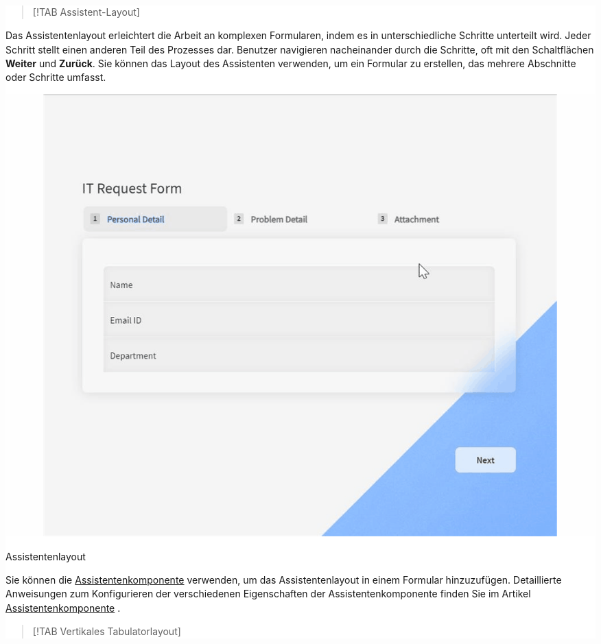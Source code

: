 >[!TAB Assistent-Layout]

Das Assistentenlayout erleichtert die Arbeit an komplexen Formularen, indem es in unterschiedliche Schritte unterteilt wird. Jeder Schritt stellt einen anderen Teil des Prozesses dar. Benutzer navigieren nacheinander durch die Schritte, oft mit den Schaltflächen **Weiter** und **Zurück**. Sie können das Layout des Assistenten verwenden, um ein Formular zu erstellen, das mehrere Abschnitte oder Schritte umfasst.

![Assistent-Layout](/help/forms/assets/wizard-layout-compare.gif)

Assistentenlayout

Sie können die [Assistentenkomponente](https://experienceleague.adobe.com/en/docs/experience-manager-core-components/using/adaptive-forms/adaptive-forms-components/wizard) verwenden, um das Assistentenlayout in einem Formular hinzuzufügen. Detaillierte Anweisungen zum Konfigurieren der verschiedenen Eigenschaften der Assistentenkomponente finden Sie im Artikel [Assistentenkomponente](https://experienceleague.adobe.com/en/docs/experience-manager-core-components/using/adaptive-forms/adaptive-forms-components/wizard) .

>[!TAB Vertikales Tabulatorlayout]
